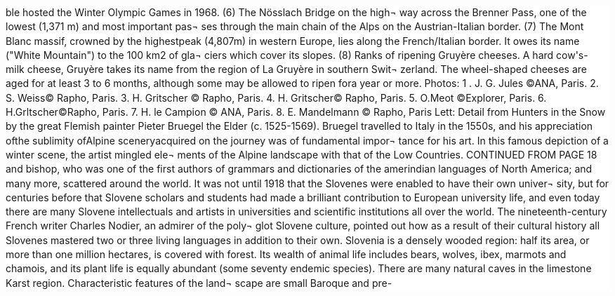 ble hosted the Winter Olympic Games in
1968. (6) The Nösslach Bridge on the high¬
way across the Brenner Pass, one of the
lowest (1,371 m) and most important pas¬
ses through the main chain of the Alps on
the Austrian-Italian border. (7) The Mont
Blanc massif, crowned by the highestpeak
(4,807m) in western Europe, lies along the
French/Italian border. It owes its name
("White Mountain") to the 100 km2 of gla¬
ciers which cover its slopes. (8) Ranks of
ripening Gruyère cheeses. A hard cow's-
milk cheese, Gruyère takes its name from
the region of La Gruyère in southern Swit¬
zerland. The wheel-shaped cheeses are
aged for at least 3 to 6 months, although
some may be allowed to ripen fora year or
more.
Photos: 1 . J. G. Jules ©ANA, Paris. 2. S. Weiss© Rapho, Paris.
3. H. Gritscher © Rapho, Paris. 4. H. Gritscher© Rapho, Paris.
5. O.Meot ©Explorer, Paris. 6. H.Grltscher©Rapho, Paris.
7. H. le Campion © ANA, Paris. 8. E. Mandelmann © Rapho,
Paris
Lett: Detail from Hunters in the Snow by
the great Flemish painter Pieter Bruegel
the Elder (c. 1525-1569). Bruegel travelled
to Italy in the 1550s, and his appreciation
ofthe sublimity ofAlpine sceneryacquired
on the journey was of fundamental impor¬
tance for his art. In this famous depiction
of a winter scene, the artist mingled ele¬
ments of the Alpine landscape with that of
the Low Countries.
CONTINUED FROM PAGE 18
and bishop, who was one of the first
authors of grammars and dictionaries of
the amerindian languages of North
America; and many more, scattered
around the world.
It was not until 1918 that the Slovenes
were enabled to have their own univer¬
sity, but for centuries before that Slovene
scholars and students had made a brilliant
contribution to European university life,
and even today there are many Slovene
intellectuals and artists in universities and
scientific institutions all over the world.
The nineteenth-century French writer
Charles Nodier, an admirer of the poly¬
glot Slovene culture, pointed out how as a
result of their cultural history all Slovenes
mastered two or three living languages in
addition to their own.
Slovenia is a densely wooded region:
half its area, or more than one million
hectares, is covered with forest. Its
wealth of animal life includes bears,
wolves, ibex, marmots and chamois, and
its plant life is equally abundant (some
seventy endemic species). There are
many natural caves in the limestone Karst
region.
Characteristic features of the land¬
scape are small Baroque and pre-